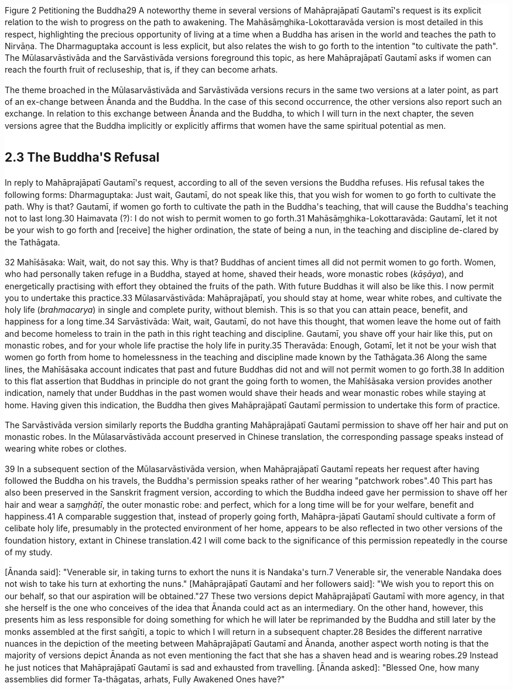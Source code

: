 Figure 2 Petitioning the Buddha29 A noteworthy theme in several versions of Mahāprajāpatī Gautamī's request is its explicit relation to the wish to progress on the path to awakening. The Mahāsāṃghika-Lokottaravāda version is most detailed in this respect, highlighting the precious opportunity of living at a time when a Buddha has arisen in the world and teaches the path to Nirvāṇa. The Dharmaguptaka account is less explicit, but also relates the wish to go forth to the intention "to cultivate the path". The Mūlasarvāstivāda and the Sarvāstivāda versions foreground this topic, as here Mahāprajāpatī Gautamī asks if women can reach the fourth fruit of recluseship, that is, if they can become arhats.

The theme broached in the Mūlasarvāstivāda and Sarvāstivāda versions recurs in the same two versions at a later point, as part of an ex-change between Ānanda and the Buddha. In the case of this second occurrence, the other versions also report such an exchange. In relation to this exchange between Ānanda and the Buddha, to which I will turn in the next chapter, the seven versions agree that the Buddha implicitly or explicitly affirms that women have the same spiritual potential as men.

## 2.3 The Buddha'S Refusal

In reply to Mahāprajāpatī Gautamī's request, according to all of the seven versions the Buddha refuses. His refusal takes the following forms:
Dharmaguptaka: Just wait, Gautamī, do not speak like this, that you wish for women to go forth to cultivate the path. Why is that? Gautamī, if women go forth to cultivate the path in the Buddha's teaching, that will cause the Buddha's teaching not to last long.30 Haimavata (?):
I do not wish to permit women to go forth.31 Mahāsāṃghika-Lokottaravāda:
Gautamī, let it not be your wish to go forth and [receive] the higher ordination, the state of being a nun, in the teaching and discipline de-clared by the Tathāgata.

32 Mahīśāsaka: Wait, wait, do not say this. Why is that? Buddhas of ancient times all did not permit women to go forth. Women, who had personally taken refuge in a Buddha, stayed at home, shaved their heads, wore monastic robes (*kāṣāya*), and energetically practising with effort they obtained the fruits of the path. With future Buddhas it will also be like this. I now permit you to undertake this practice.33 Mūlasarvāstivāda: 
Mahāprajāpatī, you should stay at home, wear white robes, and cultivate the holy life (*brahmacarya*) in single and complete purity, without blemish. This is so that you can attain peace, benefit, and happiness for a long time.34 Sarvāstivāda:
Wait, wait, Gautamī, do not have this thought, that women leave the home out of faith and become homeless to train in the path in this right teaching and discipline. Gautamī, you shave off your hair like this, put on monastic robes, and for your whole life practise the holy life in purity.35 Theravāda: Enough, Gotamī, let it not be your wish that women go forth from home to homelessness in the teaching and discipline made known by the Tathāgata.36 Along the same lines, the Mahīśāsaka account indicates that past and future Buddhas did not and will not permit women to go forth.38 In addition to this flat assertion that Buddhas in principle do not grant the going forth to women, the Mahīśāsaka version provides another indication, namely that under Buddhas in the past women would shave their heads and wear monastic robes while staying at home. Having given this indication, the Buddha then gives Mahāprajāpatī Gautamī permission to undertake this form of practice. 

The Sarvāstivāda version similarly reports the Buddha granting Mahāprajāpatī Gautamī permission to shave off her hair and put on monastic robes. In the Mūlasarvāstivāda account preserved in Chinese translation, the corresponding passage speaks instead of wearing white robes or clothes.

39 In a subsequent section of the Mūlasarvāstivāda version, when Mahāprajāpatī Gautamī repeats her request after having followed the Buddha on his travels, the Buddha's permission speaks rather of her wearing 
"patchwork robes".40 This part has also been preserved in the Sanskrit fragment version, according to which the Buddha indeed gave her permission to shave off her hair and wear a sa*ṃghāṭī*, the outer monastic robe: 
and perfect, which for a long time will be for your welfare, benefit and happiness.41 A comparable suggestion that, instead of properly going forth, Mahāpra-jāpatī Gautamī should cultivate a form of celibate holy life, presumably in the protected environment of her home, appears to be also reflected in two other versions of the foundation history, extant in Chinese translation.42 I will come back to the significance of this permission repeatedly in the course of my study. 


[Ānanda said]: "Venerable sir, in taking turns to exhort the nuns it is Nandaka's turn.7 Venerable sir, the venerable Nandaka does not wish to take his turn at exhorting the nuns."
[Mahāprajāpatī Gautamī and her followers said]: "We wish you to report this on our behalf, so that our aspiration will be obtained."27 These two versions depict Mahāprajāpatī Gautamī with more agency, in that she herself is the one who conceives of the idea that Ānanda could act as an intermediary. On the other hand, however, this presents him as less responsible for doing something for which he will later be reprimanded by the Buddha and still later by the monks assembled at the first saṅgīti, a topic to which I will return in a subsequent chapter.28 Besides the different narrative nuances in the depiction of the meeting between Mahāprajāpatī Gautamī and Ānanda, another aspect worth noting is that the majority of versions depict Ānanda as not even mentioning the fact that she has a shaven head and is wearing robes.29 Instead he just notices that Mahāprajāpatī Gautamī is sad and exhausted from travelling. 
[Ānanda asked]: "Blessed One, how many assemblies did former Ta-thāgatas, arhats, Fully Awakened Ones have?" 